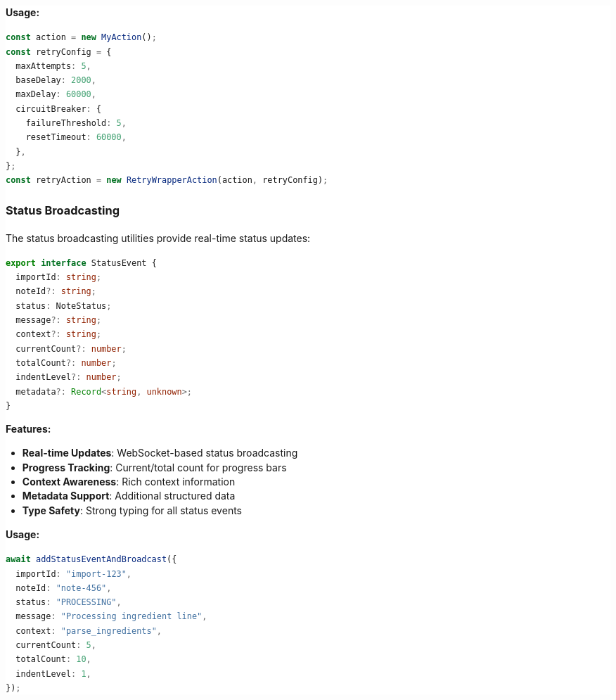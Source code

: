 **Usage:**

```typescript
const action = new MyAction();
const retryConfig = {
  maxAttempts: 5,
  baseDelay: 2000,
  maxDelay: 60000,
  circuitBreaker: {
    failureThreshold: 5,
    resetTimeout: 60000,
  },
};
const retryAction = new RetryWrapperAction(action, retryConfig);
```

### Status Broadcasting

The status broadcasting utilities provide real-time status updates:

```typescript
export interface StatusEvent {
  importId: string;
  noteId?: string;
  status: NoteStatus;
  message?: string;
  context?: string;
  currentCount?: number;
  totalCount?: number;
  indentLevel?: number;
  metadata?: Record<string, unknown>;
}
```

**Features:**

- **Real-time Updates**: WebSocket-based status broadcasting
- **Progress Tracking**: Current/total count for progress bars
- **Context Awareness**: Rich context information
- **Metadata Support**: Additional structured data
- **Type Safety**: Strong typing for all status events

**Usage:**

```typescript
await addStatusEventAndBroadcast({
  importId: "import-123",
  noteId: "note-456",
  status: "PROCESSING",
  message: "Processing ingredient line",
  context: "parse_ingredients",
  currentCount: 5,
  totalCount: 10,
  indentLevel: 1,
});
```
